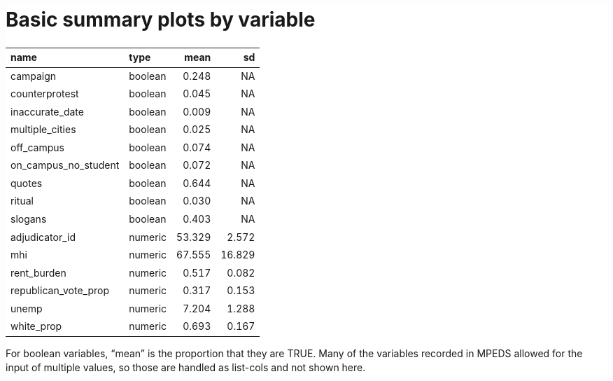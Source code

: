 # Basic summary plots by variable

| name                 | type    |   mean |     sd |
|:---------------------|:--------|-------:|-------:|
| campaign             | boolean |  0.248 |     NA |
| counterprotest       | boolean |  0.045 |     NA |
| inaccurate_date      | boolean |  0.009 |     NA |
| multiple_cities      | boolean |  0.025 |     NA |
| off_campus           | boolean |  0.074 |     NA |
| on_campus_no_student | boolean |  0.072 |     NA |
| quotes               | boolean |  0.644 |     NA |
| ritual               | boolean |  0.030 |     NA |
| slogans              | boolean |  0.403 |     NA |
| adjudicator_id       | numeric | 53.329 |  2.572 |
| mhi                  | numeric | 67.555 | 16.829 |
| rent_burden          | numeric |  0.517 |  0.082 |
| republican_vote_prop | numeric |  0.317 |  0.153 |
| unemp                | numeric |  7.204 |  1.288 |
| white_prop           | numeric |  0.693 |  0.167 |

For boolean variables, “mean” is the proportion that they are TRUE. Many
of the variables recorded in MPEDS allowed for the input of multiple
values, so those are handled as list-cols and not shown here.
